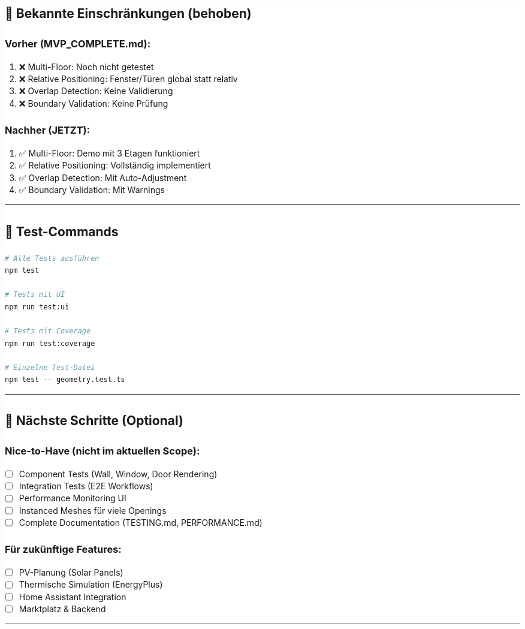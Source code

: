 
## 📝 Bekannte Einschränkungen (behoben)

### Vorher (MVP_COMPLETE.md):
1. ❌ Multi-Floor: Noch nicht getestet
2. ❌ Relative Positioning: Fenster/Türen global statt relativ
3. ❌ Overlap Detection: Keine Validierung
4. ❌ Boundary Validation: Keine Prüfung

### Nachher (JETZT):
1. ✅ Multi-Floor: Demo mit 3 Etagen funktioniert
2. ✅ Relative Positioning: Vollständig implementiert
3. ✅ Overlap Detection: Mit Auto-Adjustment
4. ✅ Boundary Validation: Mit Warnings

---

## 🧪 Test-Commands

```bash
# Alle Tests ausführen
npm test

# Tests mit UI
npm run test:ui

# Tests mit Coverage
npm run test:coverage

# Einzelne Test-Datei
npm test -- geometry.test.ts
```

---

## 🔄 Nächste Schritte (Optional)

### Nice-to-Have (nicht im aktuellen Scope):
- [ ] Component Tests (Wall, Window, Door Rendering)
- [ ] Integration Tests (E2E Workflows)
- [ ] Performance Monitoring UI
- [ ] Instanced Meshes für viele Openings
- [ ] Complete Documentation (TESTING.md, PERFORMANCE.md)

### Für zukünftige Features:
- [ ] PV-Planung (Solar Panels)
- [ ] Thermische Simulation (EnergyPlus)
- [ ] Home Assistant Integration
- [ ] Marktplatz & Backend

---